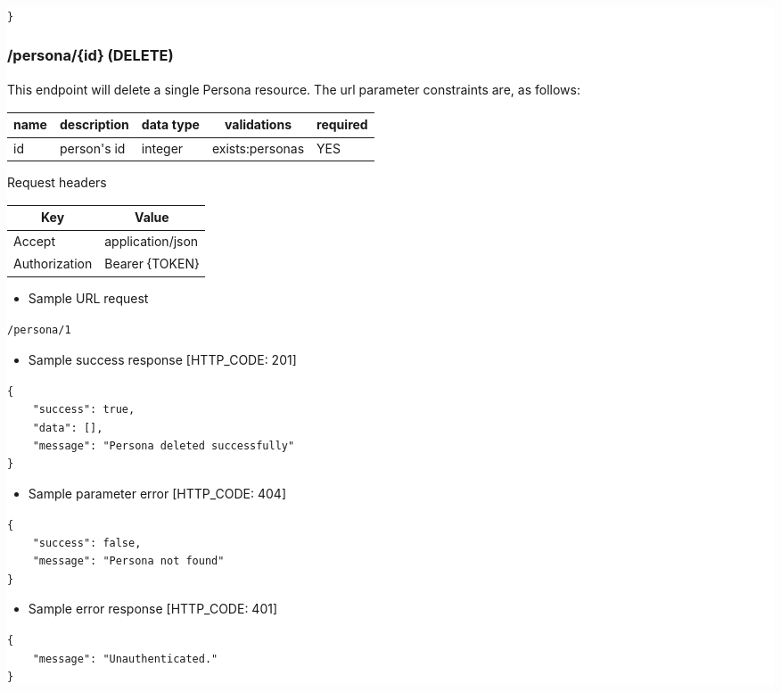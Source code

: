 ```
}
```

### **/persona/{id}** (DELETE)

This endpoint will delete a single Persona resource.
The url parameter constraints are, as follows:

| **name** | **description**   | **data type** | **validations**                   | **required** |
|----------|-------------------|---------------|-----------------------------------|--------------|
| id       | person's id       | integer       | exists:personas                   | YES          |

Request headers

| **Key**       | **Value**        | 
|---------------|------------------|
| Accept        | application/json |
| Authorization | Bearer {TOKEN}   |

- Sample URL request
```
/persona/1
```
- Sample success response [HTTP_CODE: 201]
```
{
    "success": true,
    "data": [],
    "message": "Persona deleted successfully"
}
```
- Sample parameter error [HTTP_CODE: 404]
```
{
    "success": false,
    "message": "Persona not found"
}
```
- Sample error response [HTTP_CODE: 401]
```
{
    "message": "Unauthenticated."
}
```
